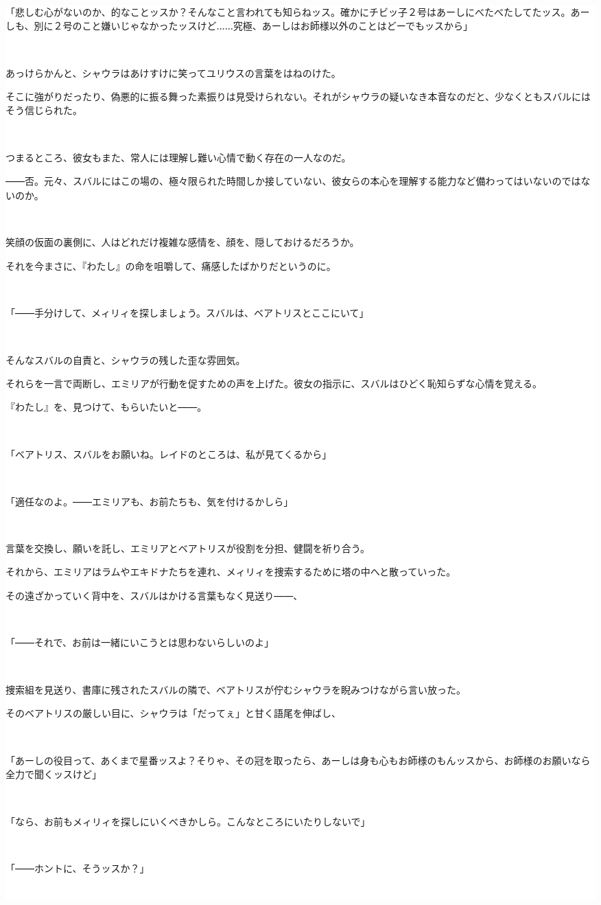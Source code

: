 
「悲しむ心がないのか、的なことッスか？そんなこと言われても知らねッス。確かにチビッ子２号はあーしにべたべたしてたッス。あーしも、別に２号のこと嫌いじゃなかったッスけど……究極、あーしはお師様以外のことはどーでもッスから」

　

あっけらかんと、シャウラはあけすけに笑ってユリウスの言葉をはねのけた。

そこに強がりだったり、偽悪的に振る舞った素振りは見受けられない。それがシャウラの疑いなき本音なのだと、少なくともスバルにはそう信じられた。

　

つまるところ、彼女もまた、常人には理解し難い心情で動く存在の一人なのだ。

――否。元々、スバルにはこの場の、極々限られた時間しか接していない、彼女らの本心を理解する能力など備わってはいないのではないのか。

　

笑顔の仮面の裏側に、人はどれだけ複雑な感情を、顔を、隠しておけるだろうか。

それを今まさに、『わたし』の命を咀嚼して、痛感したばかりだというのに。

　

「――手分けして、メィリィを探しましょう。スバルは、ベアトリスとここにいて」

　

そんなスバルの自責と、シャウラの残した歪な雰囲気。

それらを一言で両断し、エミリアが行動を促すための声を上げた。彼女の指示に、スバルはひどく恥知らずな心情を覚える。

『わたし』を、見つけて、もらいたいと――。

　

「ベアトリス、スバルをお願いね。レイドのところは、私が見てくるから」

　

「適任なのよ。――エミリアも、お前たちも、気を付けるかしら」

　

言葉を交換し、願いを託し、エミリアとベアトリスが役割を分担、健闘を祈り合う。

それから、エミリアはラムやエキドナたちを連れ、メィリィを捜索するために塔の中へと散っていった。

その遠ざかっていく背中を、スバルはかける言葉もなく見送り――、

　

「――それで、お前は一緒にいこうとは思わないらしいのよ」

　

捜索組を見送り、書庫に残されたスバルの隣で、ベアトリスが佇むシャウラを睨みつけながら言い放った。

そのベアトリスの厳しい目に、シャウラは「だってぇ」と甘く語尾を伸ばし、

　

「あーしの役目って、あくまで星番ッスよ？そりゃ、その冠を取ったら、あーしは身も心もお師様のもんッスから、お師様のお願いなら全力で聞くッスけど」

　

「なら、お前もメィリィを探しにいくべきかしら。こんなところにいたりしないで」

　

「――ホントに、そうッスか？」

　
